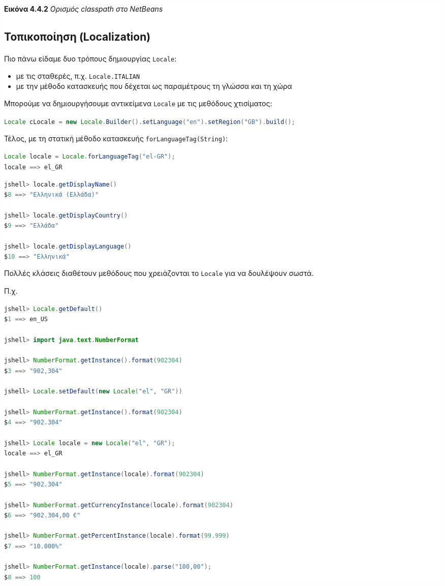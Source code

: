 **Εικόνα 4.4.2** _Ορισμός classpath στο NetBeans_

## Τοπικοποίηση (Localization)
Πιο πάνω είδαμε δυο τρόπους δημιουργίας ```Locale```:

* με τις σταθερές, π.χ. ```Locale.ITALIAN```
* με την μέθοδο κατασκευής που δέχεται ως παραμέτρους τη γλώσσα και τη χώρα

Μπορούμε να δημιουργήσουμε αντικείμενα ```Locale``` με τις μεθόδους χτισίματος:

```java
Locale cLocale = new Locale.Builder().setLanguage("en").setRegion("GB").build();
```

Τέλος, με τη στατική μέθοδο κατασκευής ```forLanguageTag(String)```:

```java
Locale locale = Locale.forLanguageTag("el-GR");
locale ==> el_GR
```

```java
jshell> locale.getDisplayName()
$8 ==> "Ελληνικά (Ελλάδα)"

jshell> locale.getDisplayCountry()
$9 ==> "Ελλάδα"

jshell> locale.getDisplayLanguage()
$10 ==> "Ελληνικά"
```

Πολλές κλάσεις διαθέτουν μεθόδους που χρειάζονται το ```Locale``` για να δουλέψουν σωστά.

Π.χ. 

```java
jshell> Locale.getDefault()
$1 ==> en_US

jshell> import java.text.NumberFormat

jshell> NumberFormat.getInstance().format(902304)
$3 ==> "902,304"

jshell> Locale.setDefault(new Locale("el", "GR"))

jshell> NumberFormat.getInstance().format(902304)
$4 ==> "902.304"

jshell> Locale locale = new Locale("el", "GR");
locale ==> el_GR

jshell> NumberFormat.getInstance(locale).format(902304)
$5 ==> "902.304"

jshell> NumberFormat.getCurrencyInstance(locale).format(902304)
$6 ==> "902.304,00 €"

jshell> NumberFormat.getPercentInstance(locale).format(99.999)
$7 ==> "10.000%"

jshell> NumberFormat.getInstance(locale).parse("100,00");
$8 ==> 100
```
